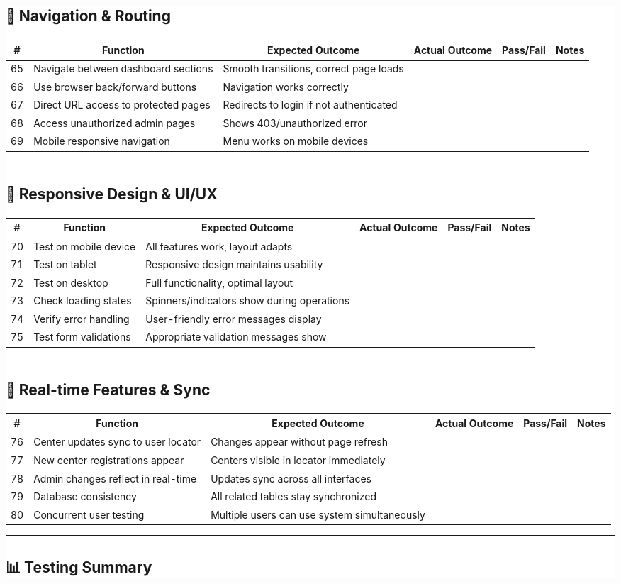 
## 🧭 Navigation & Routing

| # | Function | Expected Outcome | Actual Outcome | Pass/Fail | Notes |
|---|----------|------------------|----------------|-----------|-------|
| 65 | Navigate between dashboard sections | Smooth transitions, correct page loads | | | |
| 66 | Use browser back/forward buttons | Navigation works correctly | | | |
| 67 | Direct URL access to protected pages | Redirects to login if not authenticated | | | |
| 68 | Access unauthorized admin pages | Shows 403/unauthorized error | | | |
| 69 | Mobile responsive navigation | Menu works on mobile devices | | | |

---

## 📱 Responsive Design & UI/UX

| # | Function | Expected Outcome | Actual Outcome | Pass/Fail | Notes |
|---|----------|------------------|----------------|-----------|-------|
| 70 | Test on mobile device | All features work, layout adapts | | | |
| 71 | Test on tablet | Responsive design maintains usability | | | |
| 72 | Test on desktop | Full functionality, optimal layout | | | |
| 73 | Check loading states | Spinners/indicators show during operations | | | |
| 74 | Verify error handling | User-friendly error messages display | | | |
| 75 | Test form validations | Appropriate validation messages show | | | |

---

## 🔄 Real-time Features & Sync

| # | Function | Expected Outcome | Actual Outcome | Pass/Fail | Notes |
|---|----------|------------------|----------------|-----------|-------|
| 76 | Center updates sync to user locator | Changes appear without page refresh | | | |
| 77 | New center registrations appear | Centers visible in locator immediately | | | |
| 78 | Admin changes reflect in real-time | Updates sync across all interfaces | | | |
| 79 | Database consistency | All related tables stay synchronized | | | |
| 80 | Concurrent user testing | Multiple users can use system simultaneously | | | |

---

## 📊 Testing Summary
